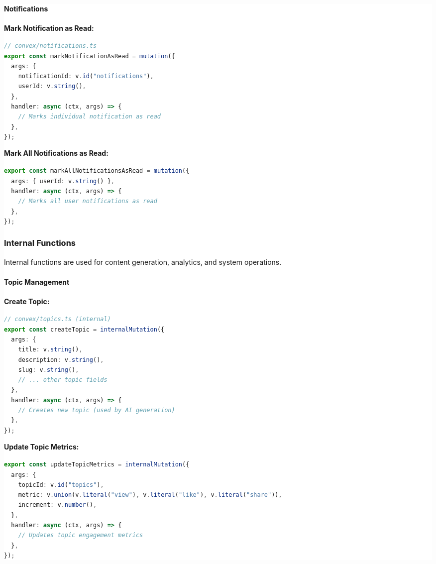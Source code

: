 #### Notifications

**Mark Notification as Read:**
```typescript
// convex/notifications.ts
export const markNotificationAsRead = mutation({
  args: {
    notificationId: v.id("notifications"),
    userId: v.string(),
  },
  handler: async (ctx, args) => {
    // Marks individual notification as read
  },
});
```

**Mark All Notifications as Read:**
```typescript
export const markAllNotificationsAsRead = mutation({
  args: { userId: v.string() },
  handler: async (ctx, args) => {
    // Marks all user notifications as read
  },
});
```

### Internal Functions

Internal functions are used for content generation, analytics, and system operations.

#### Topic Management

**Create Topic:**
```typescript
// convex/topics.ts (internal)
export const createTopic = internalMutation({
  args: {
    title: v.string(),
    description: v.string(),
    slug: v.string(),
    // ... other topic fields
  },
  handler: async (ctx, args) => {
    // Creates new topic (used by AI generation)
  },
});
```

**Update Topic Metrics:**
```typescript
export const updateTopicMetrics = internalMutation({
  args: {
    topicId: v.id("topics"),
    metric: v.union(v.literal("view"), v.literal("like"), v.literal("share")),
    increment: v.number(),
  },
  handler: async (ctx, args) => {
    // Updates topic engagement metrics
  },
});
```
